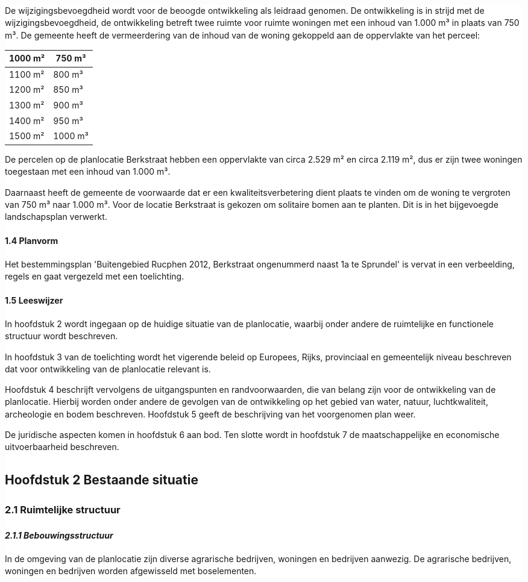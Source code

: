 De wijzigingsbevoegdheid wordt voor de beoogde ontwikkeling als leidraad genomen. De ontwikkeling is in strijd met de wijzigingsbevoegdheid, de ontwikkeling betreft twee ruimte voor ruimte woningen met een inhoud van 1.000 m³ in plaats van 750 m³. De gemeente heeft de vermeerdering van de inhoud van de woning gekoppeld aan de oppervlakte van het perceel:

| 1000 m² | 750 m³  |
|---------|---------|
| 1100 m² | 800 m³  |
| 1200 m² | 850 m³  |
| 1300 m² | 900 m³  |
| 1400 m² | 950 m³  |
| 1500 m² | 1000 m³ |

De percelen op de planlocatie Berkstraat hebben een oppervlakte van circa 2.529 m² en circa 2.119 m², dus er zijn twee woningen toegestaan met een inhoud van 1.000 m³.

Daarnaast heeft de gemeente de voorwaarde dat er een kwaliteitsverbetering dient plaats te vinden om de woning te vergroten van 750 m³ naar 1.000 m³. Voor de locatie Berkstraat is gekozen om solitaire bomen aan te planten. Dit is in het bijgevoegde landschapsplan verwerkt.

#### <span id="page-9-0"></span>**1.4 Planvorm**

Het bestemmingsplan 'Buitengebied Rucphen 2012, Berkstraat ongenummerd naast 1a te Sprundel' is vervat in een verbeelding, regels en gaat vergezeld met een toelichting.

#### <span id="page-9-1"></span>**1.5 Leeswijzer**

In hoofdstuk 2 wordt ingegaan op de huidige situatie van de planlocatie, waarbij onder andere de ruimtelijke en functionele structuur wordt beschreven.

In hoofdstuk 3 van de toelichting wordt het vigerende beleid op Europees, Rijks, provinciaal en gemeentelijk niveau beschreven dat voor ontwikkeling van de planlocatie relevant is.

Hoofdstuk 4 beschrijft vervolgens de uitgangspunten en randvoorwaarden, die van belang zijn voor de ontwikkeling van de planlocatie. Hierbij worden onder andere de gevolgen van de ontwikkeling op het gebied van water, natuur, luchtkwaliteit, archeologie en bodem beschreven. Hoofdstuk 5 geeft de beschrijving van het voorgenomen plan weer.

De juridische aspecten komen in hoofdstuk 6 aan bod. Ten slotte wordt in hoofdstuk 7 de maatschappelijke en economische uitvoerbaarheid beschreven.

## <span id="page-10-0"></span>**Hoofdstuk 2 Bestaande situatie**

### <span id="page-10-1"></span>**2.1 Ruimtelijke structuur**

#### *2.1.1 Bebouwingsstructuur*

In de omgeving van de planlocatie zijn diverse agrarische bedrijven, woningen en bedrijven aanwezig. De agrarische bedrijven, woningen en bedrijven worden afgewisseld met boselementen.

